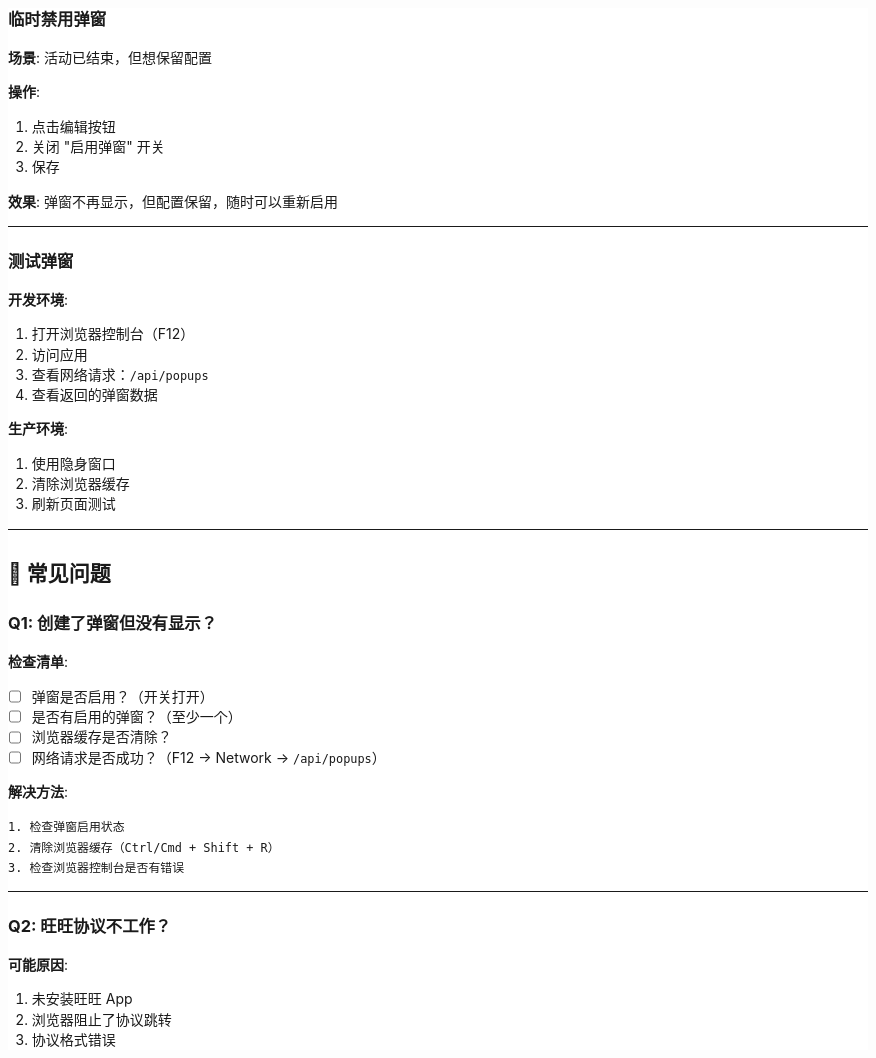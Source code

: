
### 临时禁用弹窗

**场景**: 活动已结束，但想保留配置

**操作**:
1. 点击编辑按钮
2. 关闭 "启用弹窗" 开关
3. 保存

**效果**: 弹窗不再显示，但配置保留，随时可以重新启用

---

### 测试弹窗

**开发环境**:
1. 打开浏览器控制台（F12）
2. 访问应用
3. 查看网络请求：`/api/popups`
4. 查看返回的弹窗数据

**生产环境**:
1. 使用隐身窗口
2. 清除浏览器缓存
3. 刷新页面测试

---

## 🐛 常见问题

### Q1: 创建了弹窗但没有显示？

**检查清单**:
- [ ] 弹窗是否启用？（开关打开）
- [ ] 是否有启用的弹窗？（至少一个）
- [ ] 浏览器缓存是否清除？
- [ ] 网络请求是否成功？（F12 → Network → `/api/popups`）

**解决方法**:
```
1. 检查弹窗启用状态
2. 清除浏览器缓存（Ctrl/Cmd + Shift + R）
3. 检查浏览器控制台是否有错误
```

---

### Q2: 旺旺协议不工作？

**可能原因**:
1. 未安装旺旺 App
2. 浏览器阻止了协议跳转
3. 协议格式错误
